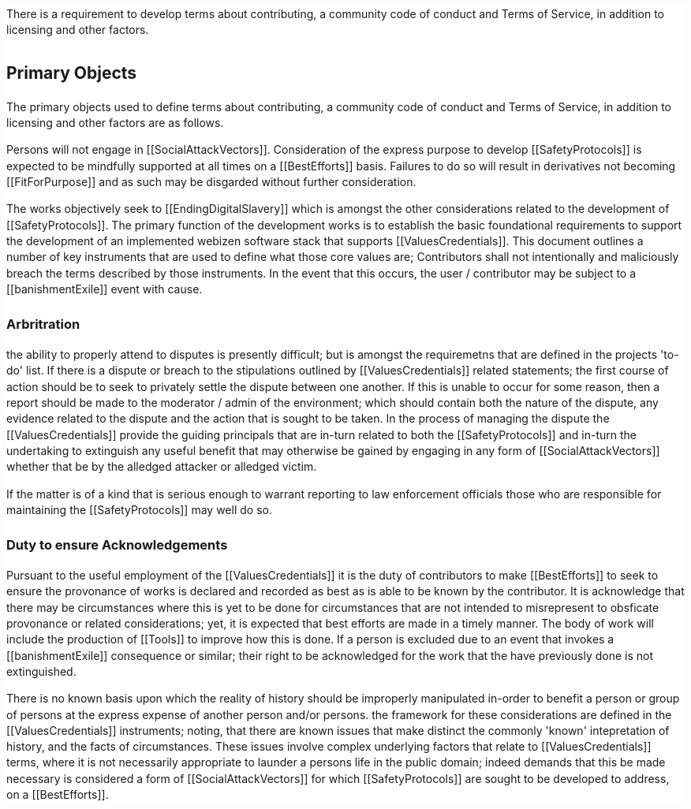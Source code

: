 There is a requirement to develop terms about contributing, a community code of conduct and Terms of Service, in addition to licensing and other factors.

## Primary Objects

The primary objects used to define terms about contributing, a community code of conduct and Terms of Service, in addition to licensing and other factors are as follows.

Persons will not engage in [[SocialAttackVectors]].  Consideration of the express purpose to develop [[SafetyProtocols]] is expected to be mindfully supported at all times on a [[BestEfforts]] basis.  Failures to do so will result in derivatives not becoming [[FitForPurpose]] and as such may be disgarded without further consideration.  

The works objectively seek to [[EndingDigitalSlavery]] which is amongst the other considerations related to the development of [[SafetyProtocols]]. The primary function of the development works is to establish the basic foundational requirements to support the development of an implemented webizen software stack that supports [[ValuesCredentials]].  This document outlines a number of key instruments that are used to define what those core values are; Contributors shall not intentionally and maliciously breach the terms described by those instruments.  In the event that this occurs, the user / contributor may be subject to a [[banishmentExile]] event with cause. 

### Arbritration 

the ability to properly attend to disputes is presently difficult; but is amongst the requiremetns that are defined in the projects 'to-do' list.  If there is a dispute or breach to the stipulations outlined by [[ValuesCredentials]] related statements; the first course of action should be to seek to privately settle the dispute between one another.  If this is unable to occur for some reason, then a report should be made to the moderator / admin of the environment; which should contain both the nature of the dispute, any evidence related to the dispute and the action that is sought to be taken.   In the process of managing the dispute the [[ValuesCredentials]] provide the guiding principals that are in-turn related to both the [[SafetyProtocols]] and in-turn the undertaking to extinguish any useful benefit that may otherwise be gained by engaging in any form of [[SocialAttackVectors]] whether that be by the alledged attacker or alledged victim. 

If the matter is of a kind that is serious enough to warrant reporting to law enforcement officials those who are responsible for maintaining the [[SafetyProtocols]] may well do so.

### Duty to ensure Acknowledgements

Pursuant to the useful employment of the [[ValuesCredentials]] it is the duty of contributors to make [[BestEfforts]] to seek to ensure the provonance of works is declared and recorded as best as is able to be known by the contributor.  It is acknowledge that there may be circumstances where this is yet to be done for circumstances that are not intended to misrepresent to obsficate provonance or related considerations; yet, it is expected that best efforts are made in a timely manner.  The body of work will include the production of [[Tools]] to improve how this is done.  If a person is excluded due to an event that invokes a [[banishmentExile]] consequence or similar; their right to be acknowledged for the work that the have previously done is not extinguished.

There is no known basis upon which the reality of history should be improperly manipulated in-order to benefit a person or group of persons at the express expense of another person and/or persons. the framework for these considerations are defined in the [[ValuesCredentials]] instruments; noting, that there are known issues that make distinct the commonly 'known' intepretation of history, and the facts of circumstances.  These issues involve complex underlying factors that relate to [[ValuesCredentials]] terms, where it is not necessarily appropriate to launder a persons life in the public domain; indeed demands that this be made necessary is considered a form of [[SocialAttackVectors]] for which [[SafetyProtocols]] are sought to be developed to address, on a [[BestEfforts]]. 
